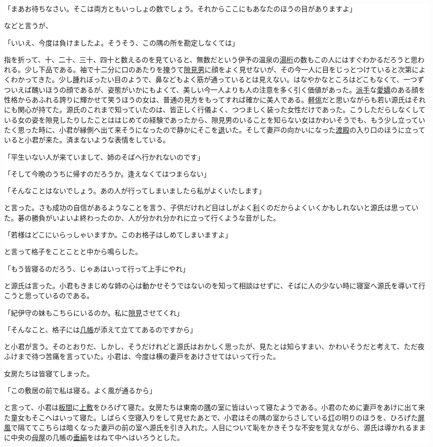 [13]: {{page.q}}=継娘 "ままむすめ"
[14]: {{page.q}}=対 "むか"
[15]: {{page.q}}=御簾 "みす"
[16]: {{page.q}}=屏風 "びょうぶ"
[17]: {{page.q}}=几帳 "きちょう"
[18]: {{page.q}}=棹 "さお"
[19]: {{page.q}}=灯 "ひ"
[20]: {{page.q}}=綾 "あや"
[21]: {{page.q}}=単衣襲 "ひとえがさね"
[22]: {{page.q}}=恰好 "かっこう"
[23]: {{page.q}}=痩 "や"
[24]: {{page.q}}=袖 "そで"
[25]: {{page.q}}=薄衣 "うすもの"
[26]: {{page.q}}=淡藍 "うすあい"
[27]: {{page.q}}=小袿 "こうちぎ"
[28]: {{page.q}}=紅 "あか"
[29]: {{page.q}}=袴 "はかま"
[30]: {{page.q}}=紐 "ひも"
[31]: {{page.q}}=襟 "えり"
[32]: {{page.q}}=愛嬌 "あいきょう"
[33]: {{page.q}}=派手 "はで"
[34]: {{page.q}}=駄目石 "だめいし"
[35]: {{page.q}}=利巧 "りこう"
[36]: {{page.q}}=蓮葉 "はすっぱ"

「まあお待ちなさい。そこは両方ともいっしょの数でしょう。それからここにもあなたのほうの目がありますよ」



などと言うが、



「いいえ、今度は負けましたよ。そうそう、この隅の所を勘定しなくては」


指を折って、十、二十、三十、四十と数えるのを見ていると、無数だという伊予の温泉の[湯桁][37]の数もこの人にはすぐわかるだろうと思われる。少し下品である。袖で十二分に口のあたりを[掩][38]うて[隙見男][39]に顔をよく見せないが、その今一人に目をじっとつけていると次第によくわかってきた。少し[腫][40]れぼったい目のようで、鼻などもよく筋が通っているとは見えない。はなやかなところはどこもなくて、一つずついえば醜いほうの顔であるが、姿態がいかにもよくて、美しい今一人よりも人の注意を多く引く価値があった。[派手][41]な[愛嬌][42]のある顔を性格からあふれる誇りに輝かせて笑うほうの女は、普通の見方をもってすれば確かに美人である。[軽佻][43]だと思いながらも若い源氏はそれにも関心が持てた。源氏のこれまで知っていたのは、皆正しく行儀よく、つつましく装った女性だけであった。こうしただらしなくしている女の姿を隙見したりしたことははじめての経験であったから、隙見男のいることを知らない女はかわいそうでも、もう少し立っていたく思った時に、小君が縁側へ出て来そうになったので静かにそこを[退][44]いた。そして妻戸の向かいになった[渡殿][45]の入り口のほうに立っていると小君が来た。済まないような表情をしている。

[37]: {{page.q}}=湯桁 "ゆげた"
[38]: {{page.q}}=掩 "おお"
[39]: {{page.q}}=隙見男 "すきみおとこ"
[40]: {{page.q}}=腫 "は"
[41]: {{page.q}}=派手 "はで"
[42]: {{page.q}}=愛嬌 "あいきょう"
[43]: {{page.q}}=軽佻 "けいちょう"
[44]: {{page.q}}=退 "の"
[45]: {{page.q}}=渡殿 "わたどの"

「平生いない人が来ていまして、姉のそばへ行かれないのです」



「そして今晩のうちに帰すのだろうか。逢えなくてはつまらない」



「そんなことはないでしょう。あの人が行ってしまいましたら私がよくいたします」



と言った。さも成功の自信があるようなことを言う、子供だけれど目はしがよく[利][46]くのだからよくいくかもしれないと源氏は思っていた。碁の勝負がいよいよ終わったのか、人が分かれ分かれに立って行くような音がした。

[46]: {{page.q}}=利 "き"

「若様はどこにいらっしゃいますか。このお格子はしめてしまいますよ」



と言って格子をことことと中から鳴らした。



「もう皆寝るのだろう、じゃあはいって行って上手にやれ」



と源氏は言った。小君もきまじめな姉の心は動かせそうではないのを知って相談はせずに、そばに人の少ない時に寝室へ源氏を導いて行こうと思っているのである。



「紀伊守の妹もこちらにいるのか。私に[隙見][47]させてくれ」

[47]: {{page.q}}=隙見 "すきみ"

「そんなこと、格子には[几帳][48]が添えて立ててあるのですから」

[48]: {{page.q}}=几帳 "きちょう"

と小君が言う。そのとおりだ、しかし、そうだけれどと源氏はおかしく思ったが、見たとは知らすまい、かわいそうだと考えて、ただ夜ふけまで待つ苦痛を言っていた。小君は、今度は横の妻戸をあけさせてはいって行った。



女房たちは皆寝てしまった。



「この敷居の前で私は寝る。よく風が通るから」



と言って、小君は[板間][49]に[上敷][50]をひろげて寝た。女房たちは東南の[隅][51]の室に皆はいって寝たようである。小君のために妻戸をあけに出て来た童女もそこへはいって寝た。しばらく空寝入りをして見せたあとで、小君はその隅の室からさしている[灯][52]の明りのほうを、ひろげた[屏風][53]で隔ててこちらは暗くなった妻戸の前の室へ源氏を引き入れた。人目について恥をかきそうな不安を覚えながら、源氏は導かれるままに中央の[母屋][54]の几帳の[垂絹][55]をはねて中へはいろうとした。


[1]: {{page.q}}=小君 "こぎみ"
[2]: {{page.q}}=言 "こと"
[3]: {{page.q}}=憤 "おこ"
[4]: {{page.q}}=逢 "あ"
[5]: {{page.q}}=紀伊守 "きいのかみ"
[6]: {{page.q}}=紛 "まぎ"
[7]: {{page.q}}=妻戸 "つまど"
[8]: {{page.q}}=隅 "すみ"
[9]: {{page.q}}=小言 "こごと"
[10]: {{page.q}}=格子 "こうし"
[11]: {{page.q}}=対 "たい"
[12]: {{page.q}}=寝殿 "しんでん"
[49]: {{page.q}}=板間 "いたま"
[50]: {{page.q}}=上敷 "うわしき"
[51]: {{page.q}}=隅 "すみ"
[52]: {{page.q}}=灯 "ひ"
[53]: {{page.q}}=屏風 "びょうぶ"
[54]: {{page.q}}=母屋 "もや"
[55]: {{page.q}}=垂絹 "たれ"
[56]: {{page.q}}=衣摺 "きぬず"
[57]: {{page.q}}=睡 "ねむ"
[58]: {{page.q}}=薫物 "たきもの"
[59]: {{page.q}}=薄衣 "うすもの"
[60]: {{page.q}}=単衣 "ひとえ"
[61]: {{page.q}}=被 "かず"
[62]: {{page.q}}=逢 "あ"
[63]: {{page.q}}=侮蔑 "ぶべつ"
[64]: {{page.q}}=蓮葉 "はすっぱ"
[65]: {{page.q}}=方違 "かたたが"
[66]: {{page.q}}=惹 "ひ"
[67]: {{page.q}}=可憐 "かれん"
[68]: {{page.q}}=言葉上手 "ことばじょうず"
[69]: {{page.q}}=浮気 "うわき"
[70]: {{page.q}}=素直 "すなお"
[71]: {{page.q}}=殿上人 "てんじょうびと"
[72]: {{page.q}}=薄衣 "うすもの"
[73]: {{page.q}}=小君 "こぎみ"
[74]: {{page.q}}=小賢 "こざか"
[75]: {{page.q}}=民部 "みんぶ"
[76]: {{page.q}}=朋輩 "ほうばい"
[77]: {{page.q}}=背丈 "せたけ"
[78]: {{page.q}}=渡殿 "わたどの"
[79]: {{page.q}}=腹 "なか"
[80]: {{page.q}}=具合 "ぐあい"
[81]: {{page.q}}=部屋 "へや"
[82]: {{page.q}}=硯 "すずり"
[83]: {{page.q}}=無駄 "むだ"
[84]: {{page.q}}=空蝉 "うつせみ"
[85]: {{page.q}}=木 "こ"
[86]: {{page.q}}=懐 "ふところ"
[87]: {{page.q}}=薄衣 "うすもの"
[88]: {{page.q}}=小袿 "こうちぎ"
[89]: {{page.q}}=匂 "にお"
[90]: {{page.q}}=小言 "こごと"
[91]: {{page.q}}=軽蔑 "けいべつ"
[92]: {{page.q}}=殻 "がら"
[93]: {{page.q}}=沁 "し"
[94]: {{page.q}}=煩悶 "はんもん"
[95]: {{page.q}}=今朝 "けさ"
[96]: {{page.q}}=往来 "ゆきき"
[97]: {{page.q}}=蓮葉 "はすっぱ"
[98]: {{page.q}}=愁 "うれい"
[99]: {{page.q}}=羽 "は"
[100]: {{page.q}}=木 "こ"
[101]: {{page.q}}=濡 "ぬ"
[102]: {{page.q}}=袖 "そで"
